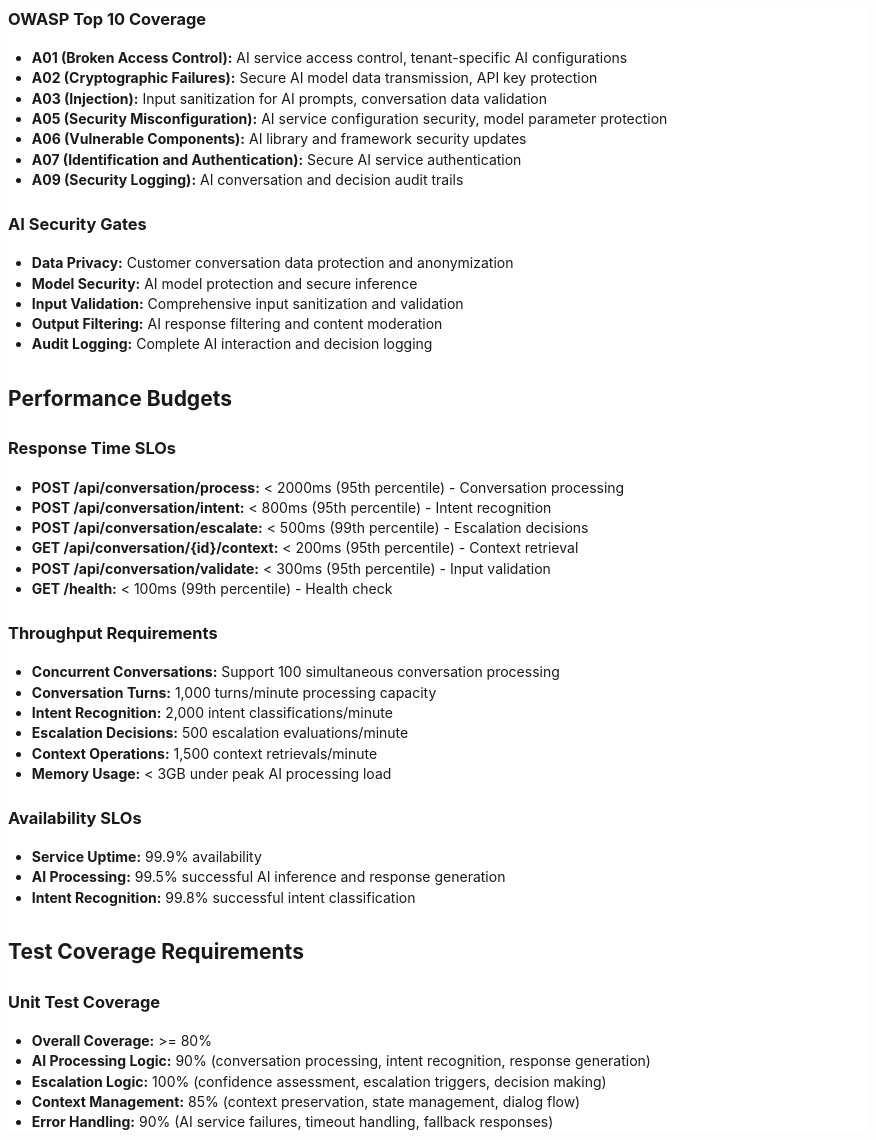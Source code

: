### OWASP Top 10 Coverage
- **A01 (Broken Access Control):** AI service access control, tenant-specific AI configurations
- **A02 (Cryptographic Failures):** Secure AI model data transmission, API key protection
- **A03 (Injection):** Input sanitization for AI prompts, conversation data validation
- **A05 (Security Misconfiguration):** AI service configuration security, model parameter protection
- **A06 (Vulnerable Components):** AI library and framework security updates
- **A07 (Identification and Authentication):** Secure AI service authentication
- **A09 (Security Logging):** AI conversation and decision audit trails

### AI Security Gates
- **Data Privacy:** Customer conversation data protection and anonymization
- **Model Security:** AI model protection and secure inference
- **Input Validation:** Comprehensive input sanitization and validation
- **Output Filtering:** AI response filtering and content moderation
- **Audit Logging:** Complete AI interaction and decision logging

## Performance Budgets

### Response Time SLOs
- **POST /api/conversation/process:** < 2000ms (95th percentile) - Conversation processing
- **POST /api/conversation/intent:** < 800ms (95th percentile) - Intent recognition
- **POST /api/conversation/escalate:** < 500ms (99th percentile) - Escalation decisions
- **GET /api/conversation/{id}/context:** < 200ms (95th percentile) - Context retrieval
- **POST /api/conversation/validate:** < 300ms (95th percentile) - Input validation
- **GET /health:** < 100ms (99th percentile) - Health check

### Throughput Requirements
- **Concurrent Conversations:** Support 100 simultaneous conversation processing
- **Conversation Turns:** 1,000 turns/minute processing capacity
- **Intent Recognition:** 2,000 intent classifications/minute
- **Escalation Decisions:** 500 escalation evaluations/minute
- **Context Operations:** 1,500 context retrievals/minute
- **Memory Usage:** < 3GB under peak AI processing load

### Availability SLOs
- **Service Uptime:** 99.9% availability
- **AI Processing:** 99.5% successful AI inference and response generation
- **Intent Recognition:** 99.8% successful intent classification

## Test Coverage Requirements

### Unit Test Coverage
- **Overall Coverage:** >= 80%
- **AI Processing Logic:** 90% (conversation processing, intent recognition, response generation)
- **Escalation Logic:** 100% (confidence assessment, escalation triggers, decision making)
- **Context Management:** 85% (context preservation, state management, dialog flow)
- **Error Handling:** 90% (AI service failures, timeout handling, fallback responses)

